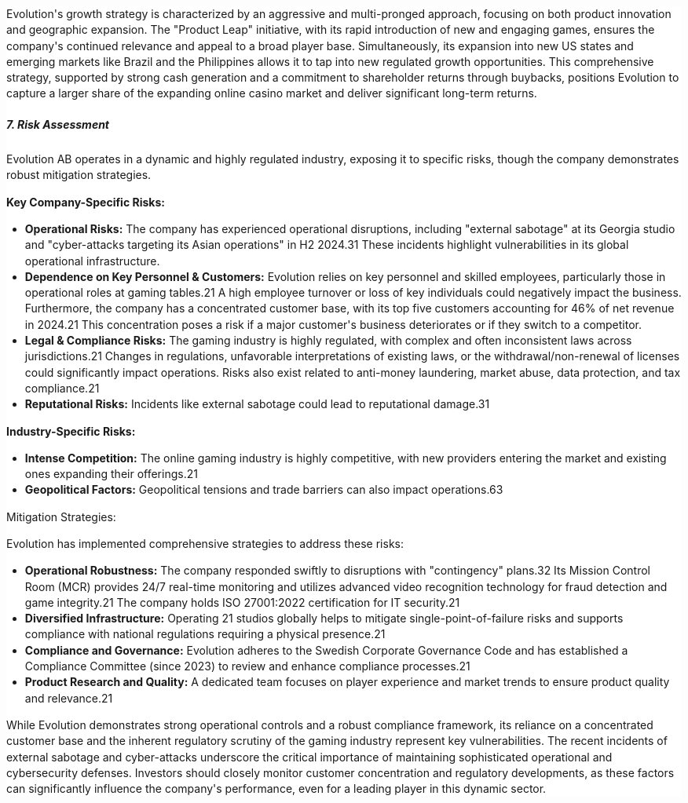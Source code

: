 Evolution's growth strategy is characterized by an aggressive and multi-pronged approach, focusing on both product innovation and geographic expansion. The "Product Leap" initiative, with its rapid introduction of new and engaging games, ensures the company's continued relevance and appeal to a broad player base. Simultaneously, its expansion into new US states and emerging markets like Brazil and the Philippines allows it to tap into new regulated growth opportunities. This comprehensive strategy, supported by strong cash generation and a commitment to shareholder returns through buybacks, positions Evolution to capture a larger share of the expanding online casino market and deliver significant long-term returns.

##### **7. Risk Assessment**

Evolution AB operates in a dynamic and highly regulated industry, exposing it to specific risks, though the company demonstrates robust mitigation strategies.

**Key Company-Specific Risks:**

* **Operational Risks:** The company has experienced operational disruptions, including "external sabotage" at its Georgia studio and "cyber-attacks targeting its Asian operations" in H2 2024.31 These incidents highlight vulnerabilities in its global operational infrastructure.
* **Dependence on Key Personnel & Customers:** Evolution relies on key personnel and skilled employees, particularly those in operational roles at gaming tables.21 A high employee turnover or loss of key individuals could negatively impact the business. Furthermore, the company has a concentrated customer base, with its top five customers accounting for 46% of net revenue in 2024.21 This concentration poses a risk if a major customer's business deteriorates or if they switch to a competitor.
* **Legal & Compliance Risks:** The gaming industry is highly regulated, with complex and often inconsistent laws across jurisdictions.21 Changes in regulations, unfavorable interpretations of existing laws, or the withdrawal/non-renewal of licenses could significantly impact operations. Risks also exist related to anti-money laundering, market abuse, data protection, and tax compliance.21
* **Reputational Risks:** Incidents like external sabotage could lead to reputational damage.31

**Industry-Specific Risks:**

* **Intense Competition:** The online gaming industry is highly competitive, with new providers entering the market and existing ones expanding their offerings.21
* **Geopolitical Factors:** Geopolitical tensions and trade barriers can also impact operations.63

Mitigation Strategies:

Evolution has implemented comprehensive strategies to address these risks:

* **Operational Robustness:** The company responded swiftly to disruptions with "contingency" plans.32 Its Mission Control Room (MCR) provides 24/7 real-time monitoring and utilizes advanced video recognition technology for fraud detection and game integrity.21 The company holds ISO 27001:2022 certification for IT security.21
* **Diversified Infrastructure:** Operating 21 studios globally helps to mitigate single-point-of-failure risks and supports compliance with national regulations requiring a physical presence.21
* **Compliance and Governance:** Evolution adheres to the Swedish Corporate Governance Code and has established a Compliance Committee (since 2023) to review and enhance compliance processes.21
* **Product Research and Quality:** A dedicated team focuses on player experience and market trends to ensure product quality and relevance.21

While Evolution demonstrates strong operational controls and a robust compliance framework, its reliance on a concentrated customer base and the inherent regulatory scrutiny of the gaming industry represent key vulnerabilities. The recent incidents of external sabotage and cyber-attacks underscore the critical importance of maintaining sophisticated operational and cybersecurity defenses. Investors should closely monitor customer concentration and regulatory developments, as these factors can significantly influence the company's performance, even for a leading player in this dynamic sector.
